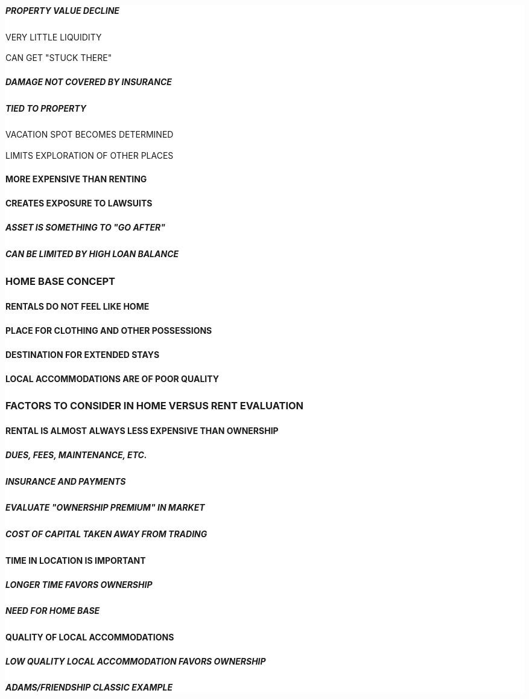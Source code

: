 ##### PROPERTY VALUE DECLINE

VERY LITTLE LIQUIDITY

CAN GET "STUCK THERE"

##### DAMAGE NOT COVERED BY INSURANCE

##### TIED TO PROPERTY

VACATION SPOT BECOMES DETERMINED

LIMITS EXPLORATION OF OTHER PLACES

#### MORE EXPENSIVE THAN RENTING

#### CREATES EXPOSURE TO LAWSUITS

##### ASSET IS SOMETHING TO "GO AFTER"

##### CAN BE LIMITED BY HIGH LOAN BALANCE

### HOME BASE CONCEPT

#### RENTALS DO NOT FEEL LIKE HOME

#### PLACE FOR CLOTHING AND OTHER POSSESSIONS

#### DESTINATION FOR EXTENDED STAYS

#### LOCAL ACCOMMODATIONS ARE OF POOR QUALITY

### FACTORS TO CONSIDER IN HOME VERSUS RENT EVALUATION

#### RENTAL IS ALMOST ALWAYS LESS EXPENSIVE THAN OWNERSHIP

##### DUES, FEES, MAINTENANCE, ETC.

##### INSURANCE AND PAYMENTS

##### EVALUATE "OWNERSHIP PREMIUM" IN MARKET

##### COST OF CAPITAL TAKEN AWAY FROM TRADING

#### TIME IN LOCATION IS IMPORTANT

##### LONGER TIME FAVORS OWNERSHIP

##### NEED FOR HOME BASE

#### QUALITY OF LOCAL ACCOMMODATIONS

##### LOW QUALITY LOCAL ACCOMMODATION FAVORS OWNERSHIP

##### ADAMS/FRIENDSHIP CLASSIC EXAMPLE
